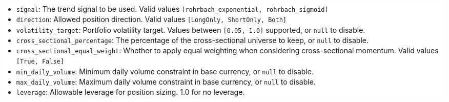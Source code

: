 - `signal`: The trend signal to be used. Valid values `[rohrbach_exponential, rohrbach_sigmoid]`
- `direction`: Allowed position direction. Valid values `[LongOnly, ShortOnly, Both]`
- `volatility_target`: Portfolio volatility target. Values between `[0.05, 1.0]` supported, or `null` to disable.
- `cross_sectional_percentage`: The percentage of the cross-sectional universe to keep, or `null` to disable.
- `cross_sectional_equal_weight`: Whether to apply equal weighting when considering cross-sectional momentum. Valid values `[True, False]`
- `min_daily_volume`: Minimum daily volume constraint in base currency, or `null` to disable.
- `max_daily_volume`: Maximum daily volume constraint in base currency, or `null` to disable.
- `leverage`: Allowable leverage for position sizing. 1.0 for no leverage.
